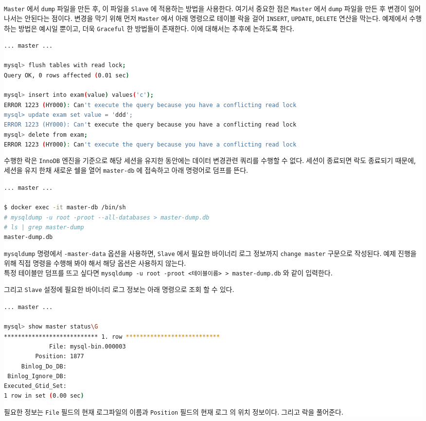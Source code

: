 `Master` 에서 `dump` 파일을 만든 후, 
이 파일을 `Slave` 에 적용하는 방법을 사용한다. 
여기서 중요한 점은 `Master` 에서 `dump` 파일을 만든 후 변경이 일어나서는 안된다는 점이다. 
변경을 막기 위해 먼저 `Master` 에서 아래 명령으로 테이블 락을 걸어 `INSERT`, `UPDATE`, `DELETE` 연산을 막는다. 
예제에서 수행하는 방법은 예시일 뿐이고, 더욱 `Graceful` 한 방법들이 존재한다. 
이에 대해서는 추후에 논하도록 한다. 

```bash
... master ...

mysql> flush tables with read lock;
Query OK, 0 rows affected (0.01 sec)

mysql> insert into exam(value) values('c');
ERROR 1223 (HY000): Can't execute the query because you have a conflicting read lock
mysql> update exam set value = 'ddd';
ERROR 1223 (HY000): Can't execute the query because you have a conflicting read lock
mysql> delete from exam;
ERROR 1223 (HY000): Can't execute the query because you have a conflicting read lock
```  

수행한 락은 `InnoDB` 엔진을 기준으로 해당 세션을 유지한 동안에는 데이터 변경관련 쿼리를 수행할 수 없다. 
세션이 종료되면 락도 종료되기 때문에, 
세션을 유지 한채 새로운 쉘을 열어 `master-db` 에 접속하고 아래 명령어로 덤프를 뜬다.  

```bash
... master ...

$ docker exec -it master-db /bin/sh
# mysqldump -u root -proot --all-databases > master-dump.db
# ls | grep master-dump
master-dump.db
```  

`mysqldump` 명령에서 `-master-data` 옵션을 사용하면,
`Slave` 에서 필요한 바이너리 로그 정보까지 `change master` 구문으로 작성된다. 
예제 진행을 위해 직접 명령을 수행해 봐야 해서 해당 옵션은 사용하지 않는다.  
특정 테이블만 덤프를 뜨고 싶다면 `mysqldump -u root -proot <테이블이름> > master-dump.db` 와 같이 입력한다. 

그리고 `Slave` 설정에 필요한 바이너리 로그 정보는 아래 명령으로 조회 할 수 있다.

```bash
... master ...

mysql> show master status\G
*************************** 1. row ***************************
             File: mysql-bin.000003
         Position: 1877
     Binlog_Do_DB:
 Binlog_Ignore_DB:
Executed_Gtid_Set:
1 row in set (0.00 sec)
```  

필요한 정보는 `File` 필드의 현재 로그파일의 이름과 
`Position` 필드의 현재 로그 의 위치 정보이다. 
그리고 락을 풀어준다. 
